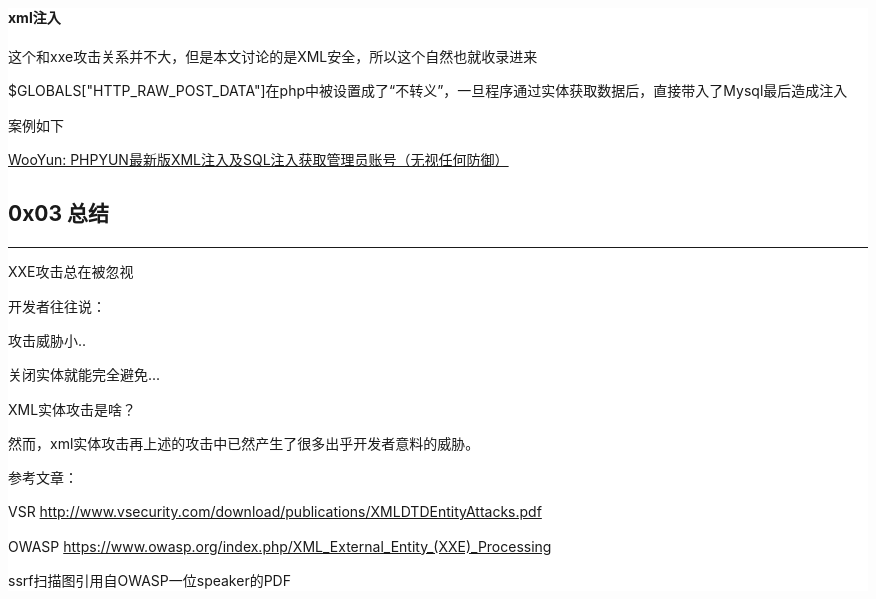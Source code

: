 #### xml注入

这个和xxe攻击关系并不大，但是本文讨论的是XML安全，所以这个自然也就收录进来

$GLOBALS["HTTP_RAW_POST_DATA"]在php中被设置成了“不转义”，一旦程序通过实体获取数据后，直接带入了Mysql最后造成注入

案例如下

[WooYun: PHPYUN最新版XML注入及SQL注入获取管理员账号（无视任何防御）](http://www.wooyun.org/bugs/wooyun-2014-064678)

0x03 总结
-------

* * *

XXE攻击总在被忽视

开发者往往说：

攻击威胁小..

关闭实体就能完全避免...

XML实体攻击是啥？

然而，xml实体攻击再上述的攻击中已然产生了很多出乎开发者意料的威胁。

参考文章：

VSR http://www.vsecurity.com/download/publications/XMLDTDEntityAttacks.pdf

OWASP https://www.owasp.org/index.php/XML_External_Entity_(XXE)_Processing

ssrf扫描图引用自OWASP一位speaker的PDF